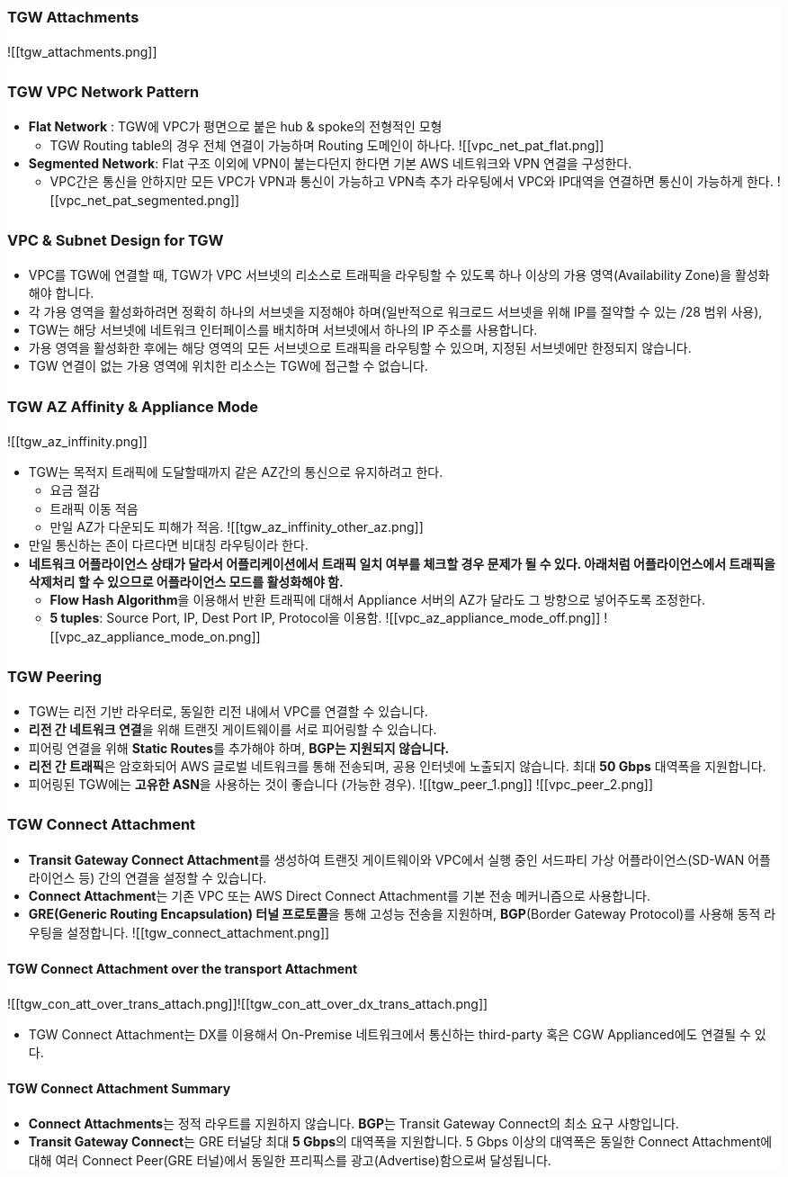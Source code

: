 ### TGW Attachments
![[tgw_attachments.png]]

### TGW VPC Network Pattern
- **Flat Network** : TGW에 VPC가 평면으로 붙은 hub & spoke의 전형적인 모형
	- TGW Routing table의 경우 전체 연결이 가능하며 Routing 도메인이 하나다.
![[vpc_net_pat_flat.png]]
- **Segmented Network**: Flat 구조 이외에 VPN이 붙는다던지 한다면 기본 AWS 네트워크와 VPN 연결을 구성한다.
	- VPC간은 통신을 안하지만 모든 VPC가 VPN과 통신이 가능하고 VPN측 추가 라우팅에서 VPC와 IP대역을 연결하면 통신이 가능하게 한다.
![[vpc_net_pat_segmented.png]]
### VPC & Subnet Design for TGW
- VPC를 TGW에 연결할 때, TGW가 VPC 서브넷의 리소스로 트래픽을 라우팅할 수 있도록 하나 이상의 가용 영역(Availability Zone)을 활성화해야 합니다.
- 각 가용 영역을 활성화하려면 정확히 하나의 서브넷을 지정해야 하며(일반적으로 워크로드 서브넷을 위해 IP를 절약할 수 있는 /28 범위 사용),
- TGW는 해당 서브넷에 네트워크 인터페이스를 배치하며 서브넷에서 하나의 IP 주소를 사용합니다.
- 가용 영역을 활성화한 후에는 해당 영역의 모든 서브넷으로 트래픽을 라우팅할 수 있으며, 지정된 서브넷에만 한정되지 않습니다.
- TGW 연결이 없는 가용 영역에 위치한 리소스는 TGW에 접근할 수 없습니다.
### TGW AZ Affinity & Appliance Mode
![[tgw_az_inffinity.png]]
- TGW는 목적지 트래픽에 도달할때까지 같은 AZ간의 통신으로 유지하려고 한다.
	- 요금 절감
	- 트래픽 이동 적음
	- 만일 AZ가 다운되도 피해가 적음.
![[tgw_az_inffinity_other_az.png]]
- 만일 통신하는 존이 다르다면 비대칭 라우팅이라 한다.
- **네트워크 어플라이언스 상태가 달라서 어플리케이션에서 트래픽 일치 여부를 체크할 경우 문제가 될 수 있다. 아래처럼 어플라이언스에서 트래픽을 삭제처리 할 수 있으므로 어플라이언스 모드를 활성화해야 함.**
	- **Flow Hash Algorithm**을 이용해서 반환 트래픽에 대해서 Appliance 서버의 AZ가 달라도 그 방향으로 넣어주도록 조정한다.
	- **5 tuples**: Source Port, IP, Dest Port IP, Protocol을 이용함.
![[vpc_az_appliance_mode_off.png]]
![[vpc_az_appliance_mode_on.png]]
### TGW Peering
- TGW는 리전 기반 라우터로, 동일한 리전 내에서 VPC를 연결할 수 있습니다.
- **리전 간 네트워크 연결**을 위해 트랜짓 게이트웨이를 서로 피어링할 수 있습니다.
- 피어링 연결을 위해 **Static Routes**를 추가해야 하며, **BGP는 지원되지 않습니다.**
- **리전 간 트래픽**은 암호화되어 AWS 글로벌 네트워크를 통해 전송되며, 공용 인터넷에 노출되지 않습니다. 최대 **50 Gbps** 대역폭을 지원합니다.
- 피어링된 TGW에는 **고유한 ASN**을 사용하는 것이 좋습니다 (가능한 경우).
![[tgw_peer_1.png]]
![[vpc_peer_2.png]]
### TGW Connect Attachment
- **Transit Gateway Connect Attachment**를 생성하여 트랜짓 게이트웨이와 VPC에서 실행 중인 서드파티 가상 어플라이언스(SD-WAN 어플라이언스 등) 간의 연결을 설정할 수 있습니다.
- **Connect Attachment**는 기존 VPC 또는 AWS Direct Connect Attachment를 기본 전송 메커니즘으로 사용합니다.
- **GRE(Generic Routing Encapsulation) 터널 프로토콜**을 통해 고성능 전송을 지원하며, **BGP**(Border Gateway Protocol)를 사용해 동적 라우팅을 설정합니다.
![[tgw_connect_attachment.png]]
#### TGW Connect Attachment over the transport Attachment
![[tgw_con_att_over_trans_attach.png]]![[tgw_con_att_over_dx_trans_attach.png]]
- TGW Connect Attachment는 DX를 이용해서 On-Premise 네트워크에서 통신하는 third-party 혹은 CGW Applianced에도 연결될 수 있다.
#### TGW Connect Attachment Summary
- **Connect Attachments**는 정적 라우트를 지원하지 않습니다. **BGP**는 Transit Gateway Connect의 최소 요구 사항입니다.
- **Transit Gateway Connect**는 GRE 터널당 최대 **5 Gbps**의 대역폭을 지원합니다. 5 Gbps 이상의 대역폭은 동일한 Connect Attachment에 대해 여러 Connect Peer(GRE 터널)에서 동일한 프리픽스를 광고(Advertise)함으로써 달성됩니다.